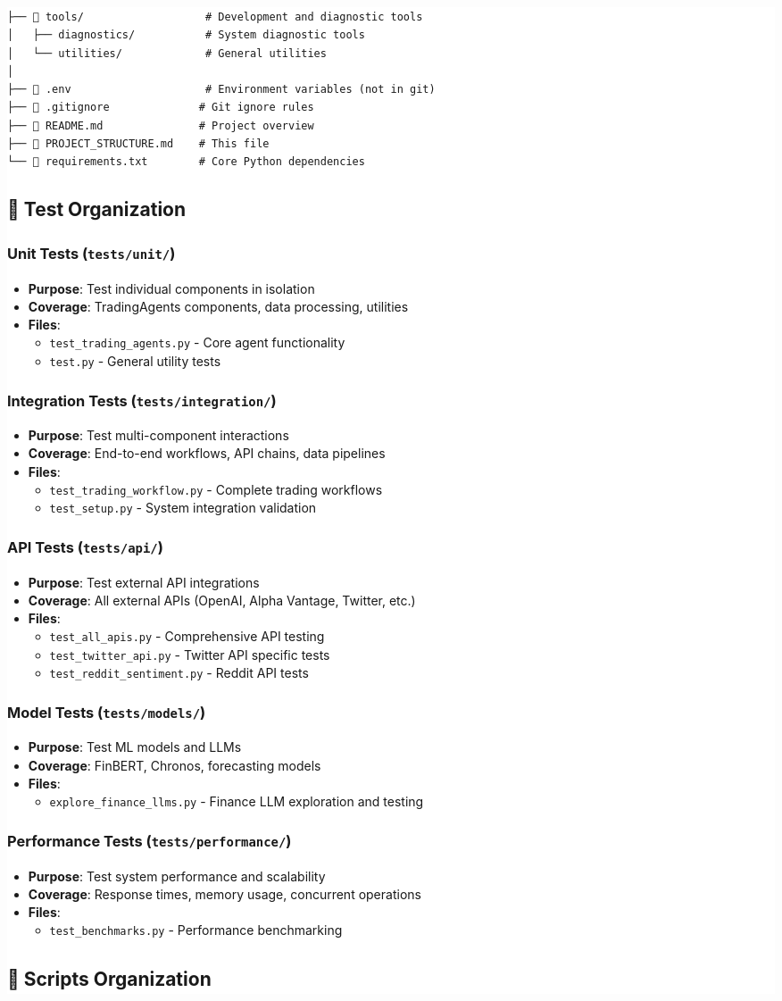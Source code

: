 ```
├── 📁 tools/                   # Development and diagnostic tools
│   ├── diagnostics/           # System diagnostic tools
│   └── utilities/             # General utilities
│
├── 📄 .env                     # Environment variables (not in git)
├── 📄 .gitignore              # Git ignore rules
├── 📄 README.md               # Project overview
├── 📄 PROJECT_STRUCTURE.md    # This file
└── 📄 requirements.txt        # Core Python dependencies
```

## 🧪 Test Organization

### Unit Tests (`tests/unit/`)
- **Purpose**: Test individual components in isolation
- **Coverage**: TradingAgents components, data processing, utilities
- **Files**:
  - `test_trading_agents.py` - Core agent functionality
  - `test.py` - General utility tests

### Integration Tests (`tests/integration/`)
- **Purpose**: Test multi-component interactions
- **Coverage**: End-to-end workflows, API chains, data pipelines
- **Files**:
  - `test_trading_workflow.py` - Complete trading workflows
  - `test_setup.py` - System integration validation

### API Tests (`tests/api/`)
- **Purpose**: Test external API integrations
- **Coverage**: All external APIs (OpenAI, Alpha Vantage, Twitter, etc.)
- **Files**:
  - `test_all_apis.py` - Comprehensive API testing
  - `test_twitter_api.py` - Twitter API specific tests
  - `test_reddit_sentiment.py` - Reddit API tests

### Model Tests (`tests/models/`)
- **Purpose**: Test ML models and LLMs
- **Coverage**: FinBERT, Chronos, forecasting models
- **Files**:
  - `explore_finance_llms.py` - Finance LLM exploration and testing

### Performance Tests (`tests/performance/`)
- **Purpose**: Test system performance and scalability
- **Coverage**: Response times, memory usage, concurrent operations
- **Files**:
  - `test_benchmarks.py` - Performance benchmarking

## 🔧 Scripts Organization
